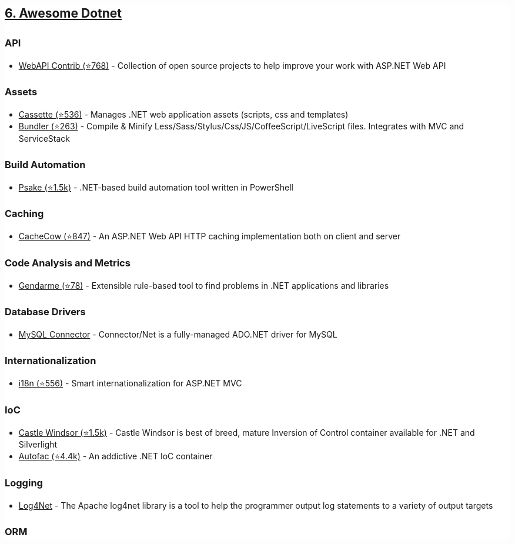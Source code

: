 ## [6. Awesome Dotnet](/content/quozd/awesome-dotnet/README.md)

### API

*   [WebAPI Contrib (⭐768)](https://github.com/WebApiContrib/WebAPIContrib) - Collection of open source projects to help improve your work with ASP.NET Web API

### Assets

*   [Cassette (⭐536)](https://github.com/andrewdavey/cassette) - Manages .NET web application assets (scripts, css and templates)
*   [Bundler (⭐263)](https://github.com/ServiceStack/Bundler) - Compile & Minify Less/Sass/Stylus/Css/JS/CoffeeScript/LiveScript files. Integrates with MVC and ServiceStack

### Build Automation

*   [Psake (⭐1.5k)](https://github.com/psake/psake) - .NET-based build automation tool written in PowerShell

### Caching

*   [CacheCow (⭐847)](https://github.com/aliostad/CacheCow) - An ASP.NET Web API HTTP caching implementation both on client and server

### Code Analysis and Metrics

*   [Gendarme (⭐78)](https://github.com/spouliot/gendarme) - Extensible rule-based tool to find problems in .NET applications and libraries

### Database Drivers

*   [MySQL Connector](https://dev.mysql.com/downloads/connector/net/) - Connector/Net is a fully-managed ADO.NET driver for MySQL

### Internationalization

*   [i18n (⭐556)](https://github.com/turquoiseowl/i18n) - Smart internationalization for ASP.NET MVC

### IoC

*   [Castle Windsor (⭐1.5k)](https://github.com/castleproject/Windsor) - Castle Windsor is best of breed, mature Inversion of Control container available for .NET and Silverlight
*   [Autofac (⭐4.4k)](https://github.com/autofac/Autofac) - An addictive .NET IoC container

### Logging

*   [Log4Net](https://logging.apache.org/log4net/) - The Apache log4net library is a tool to help the programmer output log statements to a variety of output targets

### ORM
